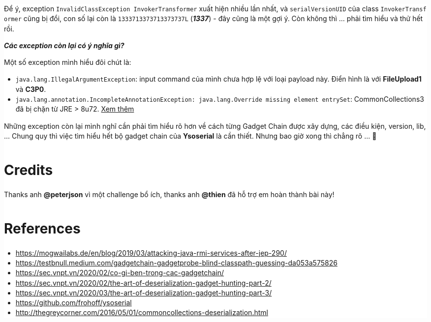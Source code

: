 Để ý, exception `InvalidClassException InvokerTransformer` xuất hiện nhiều lần nhất, và `serialVersionUID` của class `InvokerTransformer` cũng bị đổi, con số lại còn là `1333713373713373737L` (***1337***) - đây cũng là một gợi ý. Còn không thì ... phải tìm hiểu và thử hết rồi.

***Các exception còn lại có ý nghĩa gì?***

Một số exception mình hiểu đôi chút là:
- `java.lang.IllegalArgumentException`: input command của mình chưa hợp lệ với loại payload này. Điển hình là với **FileUpload1** và **C3P0**.
- `java.lang.annotation.IncompleteAnnotationException: java.lang.Override missing element entrySet`: CommonCollections3 đã bị chặn từ JRE > 8u72. [Xem thêm](http://thegreycorner.com/2016/05/01/commoncollections-deserialization.html)

Những exception còn lại mình nghĩ cần phải tìm hiểu rõ hơn về cách từng Gadget Chain được xây dựng, các điều kiện, version, lib, ... Chung quy thì việc tìm hiểu hết bộ gadget chain của **Ysoserial** là cần thiết. Nhưng bao giờ xong thì chẳng rõ ... :running:

# Credits

Thanks anh **@peterjson** vì một challenge bổ ích, thanks anh **@thien** đã hỗ trợ em hoàn thành bài này!

# References

- https://mogwailabs.de/en/blog/2019/03/attacking-java-rmi-services-after-jep-290/
- https://testbnull.medium.com/gadgetchain-gadgetprobe-blind-classpath-guessing-da053a575826
- https://sec.vnpt.vn/2020/02/co-gi-ben-trong-cac-gadgetchain/
- https://sec.vnpt.vn/2020/02/the-art-of-deserialization-gadget-hunting-part-2/
- https://sec.vnpt.vn/2020/03/the-art-of-deserialization-gadget-hunting-part-3/
- https://github.com/frohoff/ysoserial
- http://thegreycorner.com/2016/05/01/commoncollections-deserialization.html